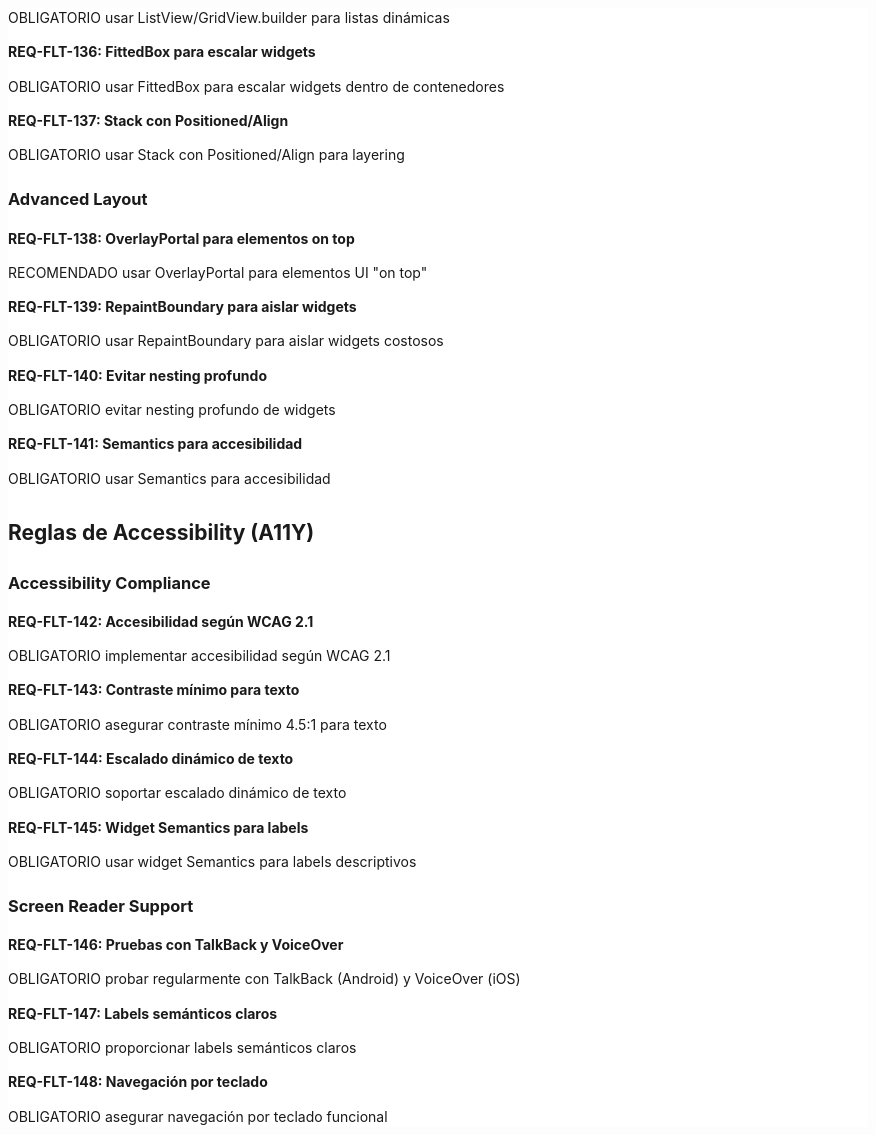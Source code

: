 OBLIGATORIO usar ListView/GridView.builder para listas dinámicas

**REQ-FLT-136: FittedBox para escalar widgets**

OBLIGATORIO usar FittedBox para escalar widgets dentro de contenedores

**REQ-FLT-137: Stack con Positioned/Align**

OBLIGATORIO usar Stack con Positioned/Align para layering

### Advanced Layout

**REQ-FLT-138: OverlayPortal para elementos on top**

RECOMENDADO usar OverlayPortal para elementos UI "on top"

**REQ-FLT-139: RepaintBoundary para aislar widgets**

OBLIGATORIO usar RepaintBoundary para aislar widgets costosos

**REQ-FLT-140: Evitar nesting profundo**

OBLIGATORIO evitar nesting profundo de widgets

**REQ-FLT-141: Semantics para accesibilidad**

OBLIGATORIO usar Semantics para accesibilidad

## Reglas de Accessibility (A11Y)

### Accessibility Compliance

**REQ-FLT-142: Accesibilidad según WCAG 2.1**

OBLIGATORIO implementar accesibilidad según WCAG 2.1

**REQ-FLT-143: Contraste mínimo para texto**

OBLIGATORIO asegurar contraste mínimo 4.5:1 para texto

**REQ-FLT-144: Escalado dinámico de texto**

OBLIGATORIO soportar escalado dinámico de texto

**REQ-FLT-145: Widget Semantics para labels**

OBLIGATORIO usar widget Semantics para labels descriptivos

### Screen Reader Support

**REQ-FLT-146: Pruebas con TalkBack y VoiceOver**

OBLIGATORIO probar regularmente con TalkBack (Android) y VoiceOver (iOS)

**REQ-FLT-147: Labels semánticos claros**

OBLIGATORIO proporcionar labels semánticos claros

**REQ-FLT-148: Navegación por teclado**

OBLIGATORIO asegurar navegación por teclado funcional
